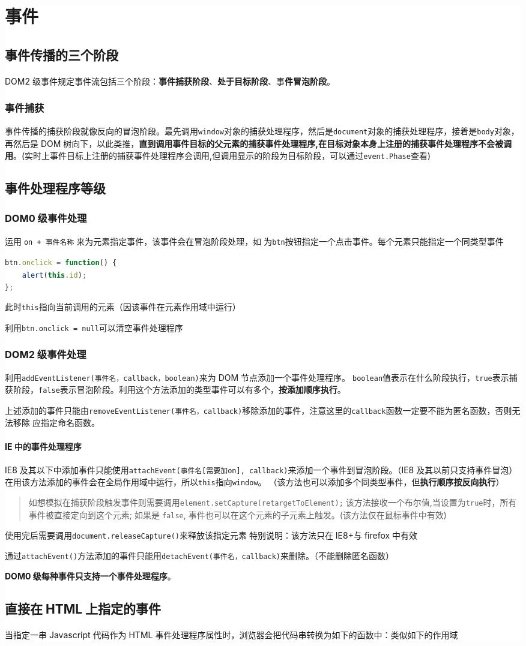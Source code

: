 # 事件

## 事件传播的三个阶段

DOM2 级事件规定事件流包括三个阶段：**事件捕获阶段**、**处于目标阶段**、事**件冒泡阶段**。

### 事件捕获

事件传播的捕获阶段就像反向的冒泡阶段。最先调用`window`对象的捕获处理程序，然后是`document`对象的捕获处理程序，接着是`body`对象，再然后是 DOM 树向下，以此类推，**直到调用事件目标的父元素的捕获事件处理程序,在目标对象本身上注册的捕获事件处理程序不会被调用**。(实时上事件目标上注册的捕获事件处理程序会调用,但调用显示的阶段为目标阶段，可以通过`event.Phase`查看)

## 事件处理程序等级

### DOM0 级事件处理

运用 `on + 事件名称` 来为元素指定事件，该事件会在冒泡阶段处理，如 为`btn`按钮指定一个点击事件。每个元素只能指定一个同类型事件

```js
btn.onclick = function() {
    alert(this.id);
};
```

此时`this`指向当前调用的元素（因该事件在元素作用域中运行）

利用`btn.onclick = null`可以清空事件处理程序

### DOM2 级事件处理

利用`addEventListener(事件名，callback，boolean)`来为 DOM 节点添加一个事件处理程序。
`boolean`值表示在什么阶段执行，`true`表示捕获阶段，`false`表示冒泡阶段。利用这个方法添加的类型事件可以有多个，**按添加顺序执行**。

上述添加的事件只能由`removeEventListener(事件名，callback)`移除添加的事件，注意这里的`callback`函数一定要不能为匿名函数，否则无法移除 应指定命名函数。

#### IE 中的事件处理程序

IE8 及其以下中添加事件只能使用`attachEvent(事件名[需要加on], callback)`来添加一个事件到冒泡阶段。（IE8 及其以前只支持事件冒泡） 在用该方法添加的事件会在全局作用域中运行，所以`this`指向`window`。 （该方法也可以添加多个同类型事件，但**执行顺序按反向执行**）

> 如想模拟在捕获阶段触发事件则需要调用`element.setCapture(retargetToElement);`
> 该方法接收一个布尔值,当设置为`true`时，所有事件被直接定向到这个元素; 如果是 `false`, 事件也可以在这个元素的子元素上触发。(该方法仅在鼠标事件中有效)

使用完后需要调用`document.releaseCapture()`来释放该指定元素
特别说明：该方法只在 IE8+与 firefox 中有效

通过`attachEvent()`方法添加的事件只能用`detachEvent(事件名，callback)`来删除。（不能删除匿名函数）

**DOM0 级每种事件只支持一个事件处理程序**。

## 直接在 HTML 上指定的事件

当指定一串 Javascript 代码作为 HTML 事件处理程序属性时，浏览器会把代码串转换为如下的函数中：类似如下的作用域
